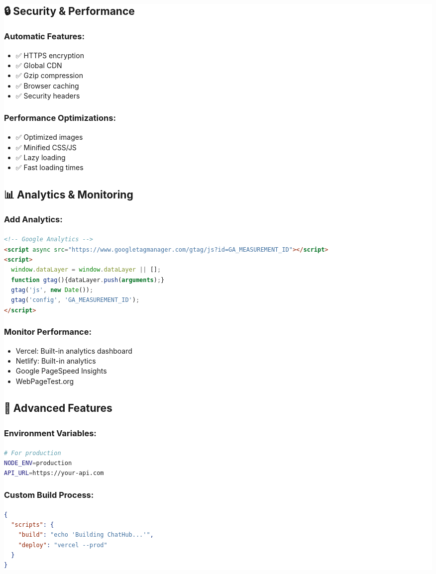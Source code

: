 ## 🔒 Security & Performance

### Automatic Features:
- ✅ HTTPS encryption
- ✅ Global CDN
- ✅ Gzip compression
- ✅ Browser caching
- ✅ Security headers

### Performance Optimizations:
- ✅ Optimized images
- ✅ Minified CSS/JS
- ✅ Lazy loading
- ✅ Fast loading times

## 📊 Analytics & Monitoring

### Add Analytics:
```html
<!-- Google Analytics -->
<script async src="https://www.googletagmanager.com/gtag/js?id=GA_MEASUREMENT_ID"></script>
<script>
  window.dataLayer = window.dataLayer || [];
  function gtag(){dataLayer.push(arguments);}
  gtag('js', new Date());
  gtag('config', 'GA_MEASUREMENT_ID');
</script>
```

### Monitor Performance:
- Vercel: Built-in analytics dashboard
- Netlify: Built-in analytics
- Google PageSpeed Insights
- WebPageTest.org

## 🚀 Advanced Features

### Environment Variables:
```bash
# For production
NODE_ENV=production
API_URL=https://your-api.com
```

### Custom Build Process:
```json
{
  "scripts": {
    "build": "echo 'Building ChatHub...'",
    "deploy": "vercel --prod"
  }
}
```
